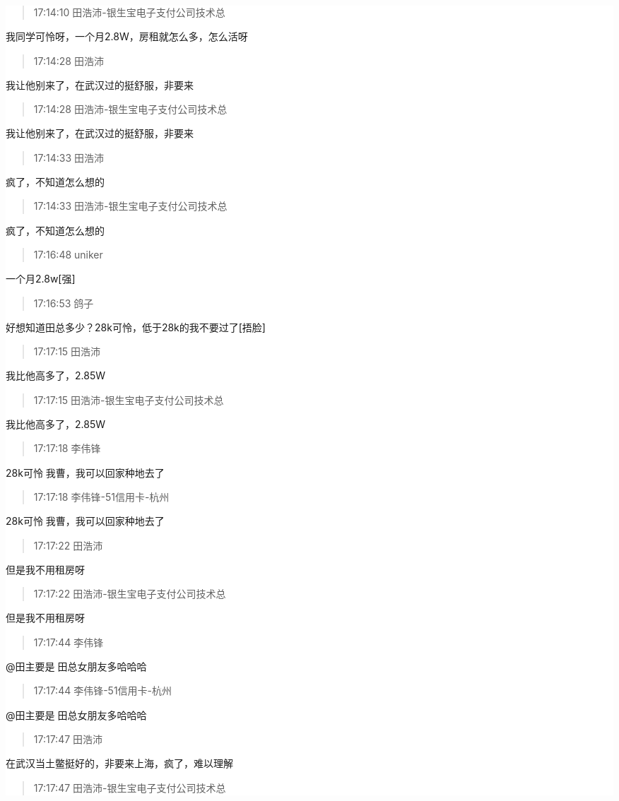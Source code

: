 > 17:14:10  田浩沛-银生宝电子支付公司技术总  
   
我同学可怜呀，一个月2.8W，房租就怎么多，怎么活呀  
   
> 17:14:28  田浩沛  
   
我让他别来了，在武汉过的挺舒服，非要来  
   
> 17:14:28  田浩沛-银生宝电子支付公司技术总  
   
我让他别来了，在武汉过的挺舒服，非要来  
   
> 17:14:33  田浩沛  
   
疯了，不知道怎么想的  
   
> 17:14:33  田浩沛-银生宝电子支付公司技术总  
   
疯了，不知道怎么想的  
   
> 17:16:48  uniker  
   
一个月2.8w[强]  
   
> 17:16:53  鸽子  
   
好想知道田总多少？28k可怜，低于28k的我不要过了[捂脸]  
   
> 17:17:15  田浩沛  
   
我比他高多了，2.85W  
   
> 17:17:15  田浩沛-银生宝电子支付公司技术总  
   
我比他高多了，2.85W  
   
> 17:17:18  李伟锋  
   
28k可怜  我曹，我可以回家种地去了  
   
> 17:17:18  李伟锋-51信用卡-杭州  
   
28k可怜  我曹，我可以回家种地去了  
   
> 17:17:22  田浩沛  
   
但是我不用租房呀  
   
> 17:17:22  田浩沛-银生宝电子支付公司技术总  
   
但是我不用租房呀  
   
> 17:17:44  李伟锋  
   
@田主要是 田总女朋友多哈哈哈  
   
> 17:17:44  李伟锋-51信用卡-杭州  
   
@田主要是 田总女朋友多哈哈哈  
   
> 17:17:47  田浩沛  
   
在武汉当土鳖挺好的，非要来上海，疯了，难以理解  
   
> 17:17:47  田浩沛-银生宝电子支付公司技术总  
   
